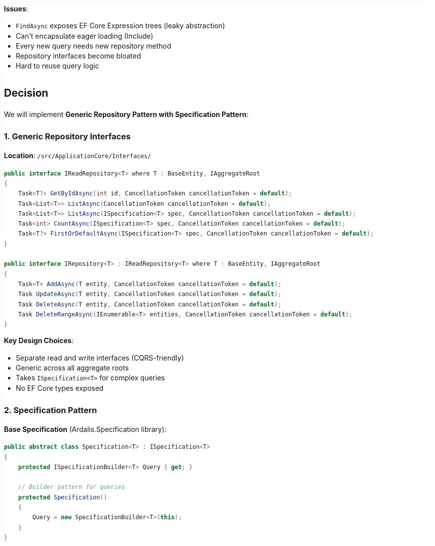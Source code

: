 **Issues**:
- `FindAsync` exposes EF Core Expression trees (leaky abstraction)
- Can't encapsulate eager loading (Include)
- Every new query needs new repository method
- Repository interfaces become bloated
- Hard to reuse query logic

## Decision

We will implement **Generic Repository Pattern with Specification Pattern**:

### 1. Generic Repository Interfaces

**Location**: `/src/ApplicationCore/Interfaces/`

```csharp
public interface IReadRepository<T> where T : BaseEntity, IAggregateRoot
{
    Task<T?> GetByIdAsync(int id, CancellationToken cancellationToken = default);
    Task<List<T>> ListAsync(CancellationToken cancellationToken = default);
    Task<List<T>> ListAsync(ISpecification<T> spec, CancellationToken cancellationToken = default);
    Task<int> CountAsync(ISpecification<T> spec, CancellationToken cancellationToken = default);
    Task<T?> FirstOrDefaultAsync(ISpecification<T> spec, CancellationToken cancellationToken = default);
}

public interface IRepository<T> : IReadRepository<T> where T : BaseEntity, IAggregateRoot
{
    Task<T> AddAsync(T entity, CancellationToken cancellationToken = default);
    Task UpdateAsync(T entity, CancellationToken cancellationToken = default);
    Task DeleteAsync(T entity, CancellationToken cancellationToken = default);
    Task DeleteRangeAsync(IEnumerable<T> entities, CancellationToken cancellationToken = default);
}
```

**Key Design Choices**:
- Separate read and write interfaces (CQRS-friendly)
- Generic across all aggregate roots
- Takes `ISpecification<T>` for complex queries
- No EF Core types exposed

### 2. Specification Pattern

**Base Specification** (Ardalis.Specification library):

```csharp
public abstract class Specification<T> : ISpecification<T>
{
    protected ISpecificationBuilder<T> Query { get; }

    // Builder pattern for queries
    protected Specification()
    {
        Query = new SpecificationBuilder<T>(this);
    }
}
```

